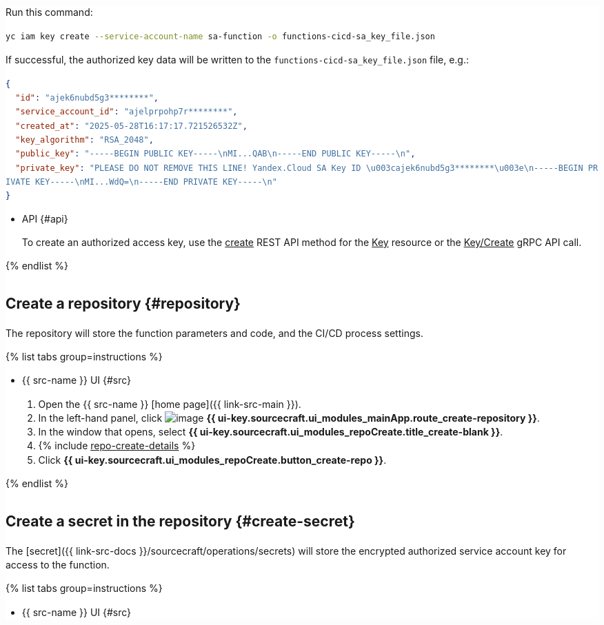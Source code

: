   Run this command:

  ```bash
  yc iam key create --service-account-name sa-function -o functions-cicd-sa_key_file.json
  ```

  If successful, the authorized key data will be written to the `functions-cicd-sa_key_file.json` file, e.g.:

  ```json
  {
    "id": "ajek6nubd5g3********",
    "service_account_id": "ajelprpohp7r********",
    "created_at": "2025-05-28T16:17:17.721526532Z",
    "key_algorithm": "RSA_2048",
    "public_key": "-----BEGIN PUBLIC KEY-----\nMI...QAB\n-----END PUBLIC KEY-----\n",
    "private_key": "PLEASE DO NOT REMOVE THIS LINE! Yandex.Cloud SA Key ID \u003cajek6nubd5g3********\u003e\n-----BEGIN PRIVATE KEY-----\nMI...WdQ=\n-----END PRIVATE KEY-----\n"
  }
  ```

- API {#api}

  To create an authorized access key, use the [create](../../iam/api-ref/Key/create.md) REST API method for the [Key](../../iam/api-ref/Key/index.md) resource or the  [Key/Create](../../iam/api-ref/grpc/Key/create.md) gRPC API call.

{% endlist %}


## Create a repository {#repository}

The repository will store the function parameters and code, and the CI/CD process settings.

{% list tabs group=instructions %}

- {{ src-name }} UI {#src}

  1. Open the {{ src-name }} [home page]({{ link-src-main }}).
  1. In the left-hand panel, click ![image](../../_assets/console-icons/plus.svg) **{{ ui-key.sourcecraft.ui_modules_mainApp.route_create-repository }}**.
  1. In the window that opens, select **{{ ui-key.sourcecraft.ui_modules_repoCreate.title_create-blank }}**.
  1. {% include [repo-create-details](../../_includes/sourcecraft/repo-create-details.md) %}
  1. Click **{{ ui-key.sourcecraft.ui_modules_repoCreate.button_create-repo }}**.

{% endlist %}


## Create a secret in the repository {#create-secret}

The [secret]({{ link-src-docs }}/sourcecraft/operations/secrets) will store the encrypted authorized service account key for access to the function.

{% list tabs group=instructions %}

- {{ src-name }} UI {#src}
